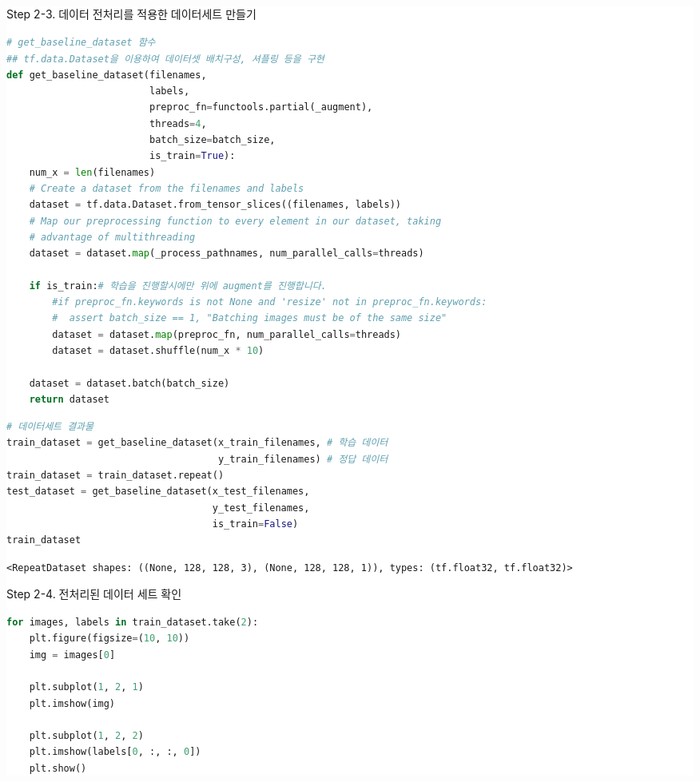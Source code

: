 Step 2-3. 데이터 전처리를 적용한 데이터세트 만들기


```python
# get_baseline_dataset 함수
## tf.data.Dataset을 이용하여 데이터셋 배치구성, 셔플링 등을 구현
def get_baseline_dataset(filenames,
                         labels,
                         preproc_fn=functools.partial(_augment),
                         threads=4,
                         batch_size=batch_size,
                         is_train=True):
    num_x = len(filenames)
    # Create a dataset from the filenames and labels
    dataset = tf.data.Dataset.from_tensor_slices((filenames, labels))
    # Map our preprocessing function to every element in our dataset, taking
    # advantage of multithreading
    dataset = dataset.map(_process_pathnames, num_parallel_calls=threads)

    if is_train:# 학습을 진행할시에만 위에 augment를 진행합니다.
        #if preproc_fn.keywords is not None and 'resize' not in preproc_fn.keywords:
        #  assert batch_size == 1, "Batching images must be of the same size"
        dataset = dataset.map(preproc_fn, num_parallel_calls=threads)
        dataset = dataset.shuffle(num_x * 10)

    dataset = dataset.batch(batch_size)
    return dataset
```


```python
# 데이터세트 결과물
train_dataset = get_baseline_dataset(x_train_filenames, # 학습 데이터
                                     y_train_filenames) # 정답 데이터
train_dataset = train_dataset.repeat()
test_dataset = get_baseline_dataset(x_test_filenames,
                                    y_test_filenames,
                                    is_train=False)
train_dataset
```




    <RepeatDataset shapes: ((None, 128, 128, 3), (None, 128, 128, 1)), types: (tf.float32, tf.float32)>



Step 2-4. 전처리된 데이터 세트 확인


```python
for images, labels in train_dataset.take(2):
    plt.figure(figsize=(10, 10))
    img = images[0]

    plt.subplot(1, 2, 1)
    plt.imshow(img)

    plt.subplot(1, 2, 2)
    plt.imshow(labels[0, :, :, 0])
    plt.show()
```

